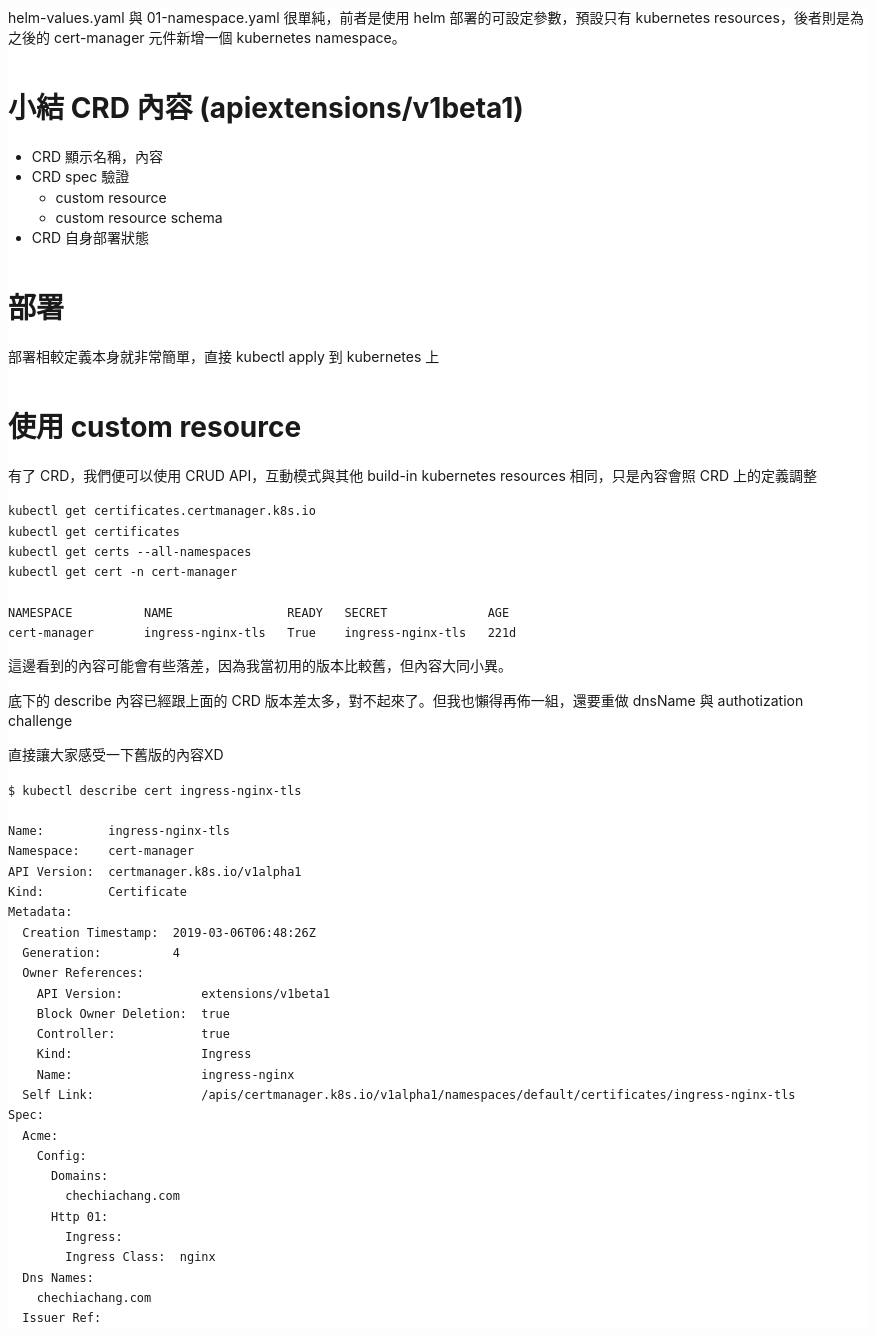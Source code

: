 helm-values.yaml 與 01-namespace.yaml 很單純，前者是使用 helm 部署的可設定參數，預設只有 kubernetes resources，後者則是為之後的 cert-manager 元件新增一個 kubernetes namespace。

# 小結 CRD 內容 (apiextensions/v1beta1)

* CRD 顯示名稱，內容
* CRD spec 驗證
  * custom resource
  * custom resource schema
* CRD 自身部署狀態

# 部署

部署相較定義本身就非常簡單，直接 kubectl apply 到 kubernetes 上

# 使用 custom resource

有了 CRD，我們便可以使用 CRUD API，互動模式與其他 build-in kubernetes resources 相同，只是內容會照 CRD 上的定義調整

```
kubectl get certificates.certmanager.k8s.io
kubectl get certificates
kubectl get certs --all-namespaces
kubectl get cert -n cert-manager

NAMESPACE          NAME                READY   SECRET              AGE
cert-manager       ingress-nginx-tls   True    ingress-nginx-tls   221d
```

這邊看到的內容可能會有些落差，因為我當初用的版本比較舊，但內容大同小異。

底下的 describe 內容已經跟上面的 CRD 版本差太多，對不起來了。但我也懶得再佈一組，還要重做 dnsName 與 authotization challenge

直接讓大家感受一下舊版的內容XD

```
$ kubectl describe cert ingress-nginx-tls

Name:         ingress-nginx-tls
Namespace:    cert-manager
API Version:  certmanager.k8s.io/v1alpha1
Kind:         Certificate
Metadata:
  Creation Timestamp:  2019-03-06T06:48:26Z
  Generation:          4
  Owner References:
    API Version:           extensions/v1beta1
    Block Owner Deletion:  true
    Controller:            true
    Kind:                  Ingress
    Name:                  ingress-nginx
  Self Link:               /apis/certmanager.k8s.io/v1alpha1/namespaces/default/certificates/ingress-nginx-tls
Spec:
  Acme:
    Config:
      Domains:
        chechiachang.com
      Http 01:
        Ingress:
        Ingress Class:  nginx
  Dns Names:
    chechiachang.com
  Issuer Ref:
```